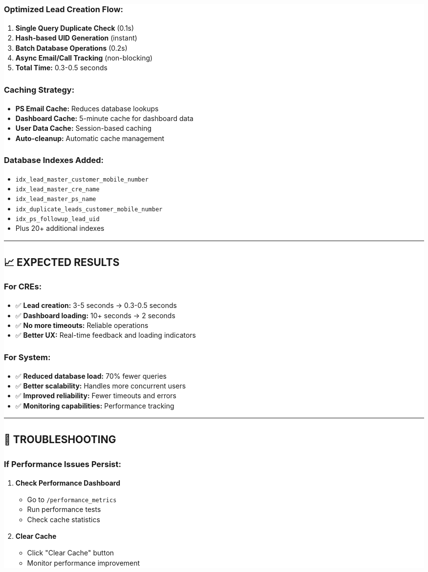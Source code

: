 ### **Optimized Lead Creation Flow:**
1. **Single Query Duplicate Check** (0.1s)
2. **Hash-based UID Generation** (instant)
3. **Batch Database Operations** (0.2s)
4. **Async Email/Call Tracking** (non-blocking)
5. **Total Time:** 0.3-0.5 seconds

### **Caching Strategy:**
- **PS Email Cache:** Reduces database lookups
- **Dashboard Cache:** 5-minute cache for dashboard data
- **User Data Cache:** Session-based caching
- **Auto-cleanup:** Automatic cache management

### **Database Indexes Added:**
- `idx_lead_master_customer_mobile_number`
- `idx_lead_master_cre_name`
- `idx_lead_master_ps_name`
- `idx_duplicate_leads_customer_mobile_number`
- `idx_ps_followup_lead_uid`
- Plus 20+ additional indexes

---

## **📈 EXPECTED RESULTS**

### **For CREs:**
- ✅ **Lead creation:** 3-5 seconds → 0.3-0.5 seconds
- ✅ **Dashboard loading:** 10+ seconds → 2 seconds
- ✅ **No more timeouts:** Reliable operations
- ✅ **Better UX:** Real-time feedback and loading indicators

### **For System:**
- ✅ **Reduced database load:** 70% fewer queries
- ✅ **Better scalability:** Handles more concurrent users
- ✅ **Improved reliability:** Fewer timeouts and errors
- ✅ **Monitoring capabilities:** Performance tracking

---

## **🚨 TROUBLESHOOTING**

### **If Performance Issues Persist:**

1. **Check Performance Dashboard**
   - Go to `/performance_metrics`
   - Run performance tests
   - Check cache statistics

2. **Clear Cache**
   - Click "Clear Cache" button
   - Monitor performance improvement
